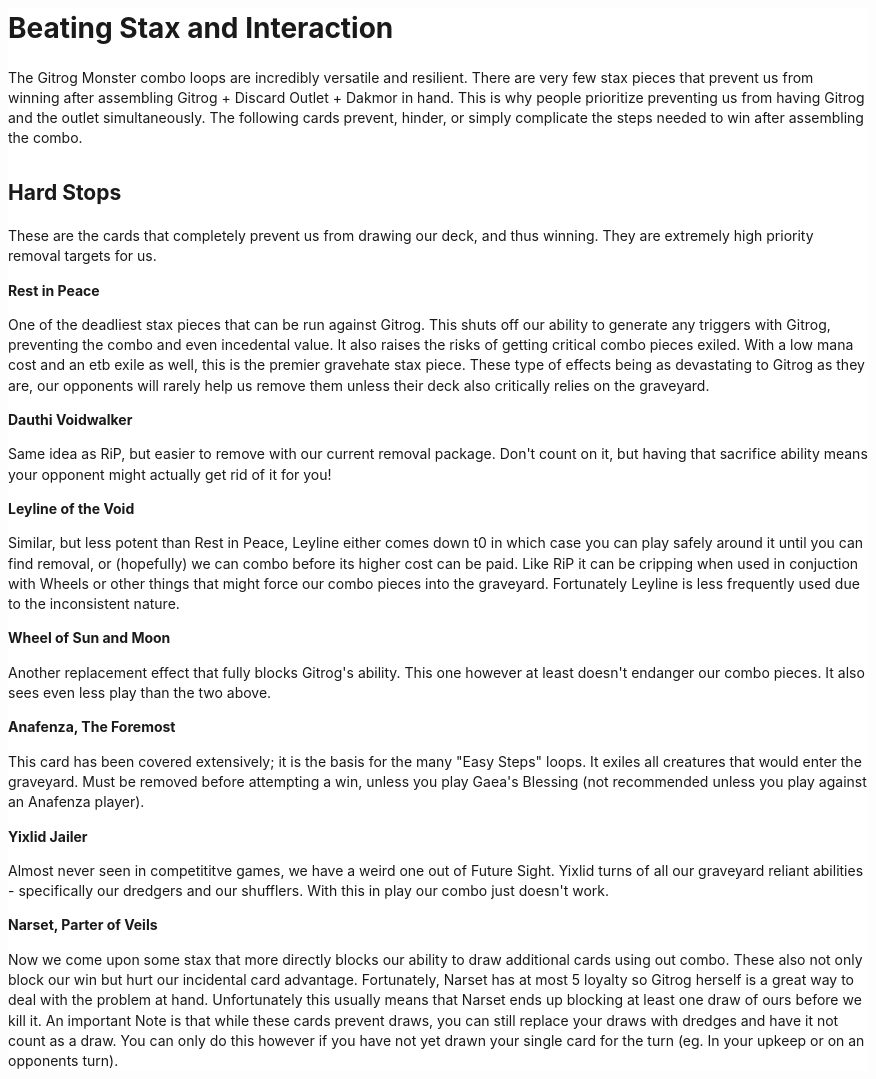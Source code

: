 
# Beating Stax and Interaction

The Gitrog Monster combo loops are incredibly versatile and resilient. There are very few stax pieces that prevent us from winning after assembling Gitrog + Discard Outlet + Dakmor in hand. This is why people prioritize preventing us from having Gitrog and the outlet simultaneously. The following cards prevent, hinder, or simply complicate the steps needed to win after assembling the combo.

## Hard Stops

These are the cards that completely prevent us from drawing our deck, and thus winning. They are extremely high priority removal targets for us.

**Rest in Peace**

One of the deadliest stax pieces that can be run against Gitrog. This shuts off our ability to generate any triggers with Gitrog, preventing the combo and even incedental value. It also raises the risks of getting critical combo pieces exiled. With a low mana cost and an etb exile as well, this is the premier gravehate stax piece. These type of effects being as devastating to Gitrog as they are, our opponents will rarely help us remove them unless their deck also critically relies on the graveyard.

**Dauthi Voidwalker**

Same idea as RiP, but easier to remove with our current removal package. Don't count on it, but having that sacrifice ability means your opponent might actually get rid of it for you!

**Leyline of the Void**

Similar, but less potent than Rest in Peace, Leyline either comes down t0 in which case you can play safely around it until you can find removal, or (hopefully) we can combo before its higher cost can be paid. Like RiP it can be cripping when used in conjuction with Wheels or other things that might force our combo pieces into the graveyard. Fortunately Leyline is less frequently used due to the inconsistent nature.

**Wheel of Sun and Moon**

Another replacement effect that fully blocks Gitrog's ability. This one however at least doesn't endanger our combo pieces. It also sees even less play than the two above.

**Anafenza, The Foremost**

This card has been covered extensively; it is the basis for the many "Easy Steps" loops. It exiles all creatures that would enter the graveyard. Must be removed before attempting a win, unless you play Gaea's Blessing (not recommended unless you play against an Anafenza player).

**Yixlid Jailer**

Almost never seen in competititve games, we have a weird one out of Future Sight. Yixlid turns of all our graveyard reliant abilities - specifically our dredgers and our shufflers. With this in play our combo just doesn't work.

**Narset, Parter of Veils**

Now we come upon some stax that more directly blocks our ability to draw additional cards using out combo. These also not only block our win but hurt our incidental card advantage. Fortunately, Narset has at most 5 loyalty so Gitrog herself is a great way to deal with the problem at hand. Unfortunately this usually means that Narset ends up blocking at least one draw of ours before we kill it. An important Note is that while these cards prevent draws, you can still replace your draws with dredges and have it not count as a draw. You can only do this however if you have not yet drawn your single card for the turn (eg. In your upkeep or on an opponents turn).
